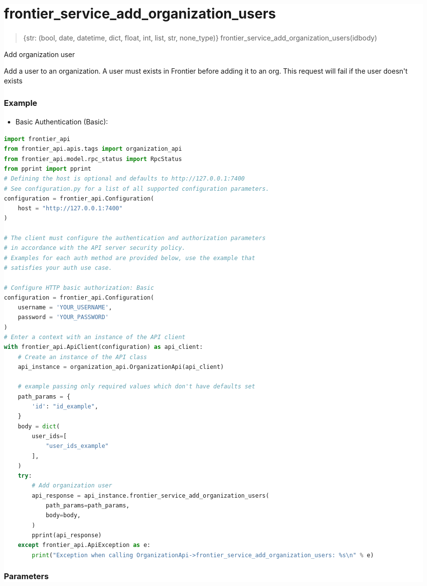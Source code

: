 # **frontier_service_add_organization_users**
<a id="frontier_service_add_organization_users"></a>
> {str: (bool, date, datetime, dict, float, int, list, str, none_type)} frontier_service_add_organization_users(idbody)

Add organization user

Add a user to an organization. A user must exists in Frontier before adding it to an org. This request will fail if the user doesn't exists

### Example

* Basic Authentication (Basic):
```python
import frontier_api
from frontier_api.apis.tags import organization_api
from frontier_api.model.rpc_status import RpcStatus
from pprint import pprint
# Defining the host is optional and defaults to http://127.0.0.1:7400
# See configuration.py for a list of all supported configuration parameters.
configuration = frontier_api.Configuration(
    host = "http://127.0.0.1:7400"
)

# The client must configure the authentication and authorization parameters
# in accordance with the API server security policy.
# Examples for each auth method are provided below, use the example that
# satisfies your auth use case.

# Configure HTTP basic authorization: Basic
configuration = frontier_api.Configuration(
    username = 'YOUR_USERNAME',
    password = 'YOUR_PASSWORD'
)
# Enter a context with an instance of the API client
with frontier_api.ApiClient(configuration) as api_client:
    # Create an instance of the API class
    api_instance = organization_api.OrganizationApi(api_client)

    # example passing only required values which don't have defaults set
    path_params = {
        'id': "id_example",
    }
    body = dict(
        user_ids=[
            "user_ids_example"
        ],
    )
    try:
        # Add organization user
        api_response = api_instance.frontier_service_add_organization_users(
            path_params=path_params,
            body=body,
        )
        pprint(api_response)
    except frontier_api.ApiException as e:
        print("Exception when calling OrganizationApi->frontier_service_add_organization_users: %s\n" % e)
```
### Parameters
